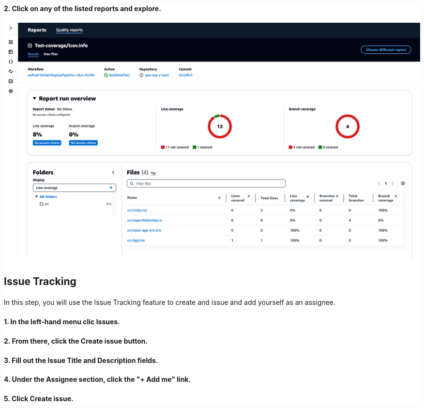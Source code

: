 #### 2. Click on any of the listed reports and explore.

![Alt text](./assets/image-22.png)

## Issue Tracking

In this step, you will use the Issue Tracking feature to create and issue and add yourself as an assignee.

#### 1. In the left-hand menu clic Issues.

#### 2. From there, click the Create issue button.

#### 3. Fill out the Issue Title and Description fields.

#### 4. Under the Assignee section, click the "+ Add me" link.

#### 5. Click Create issue.
